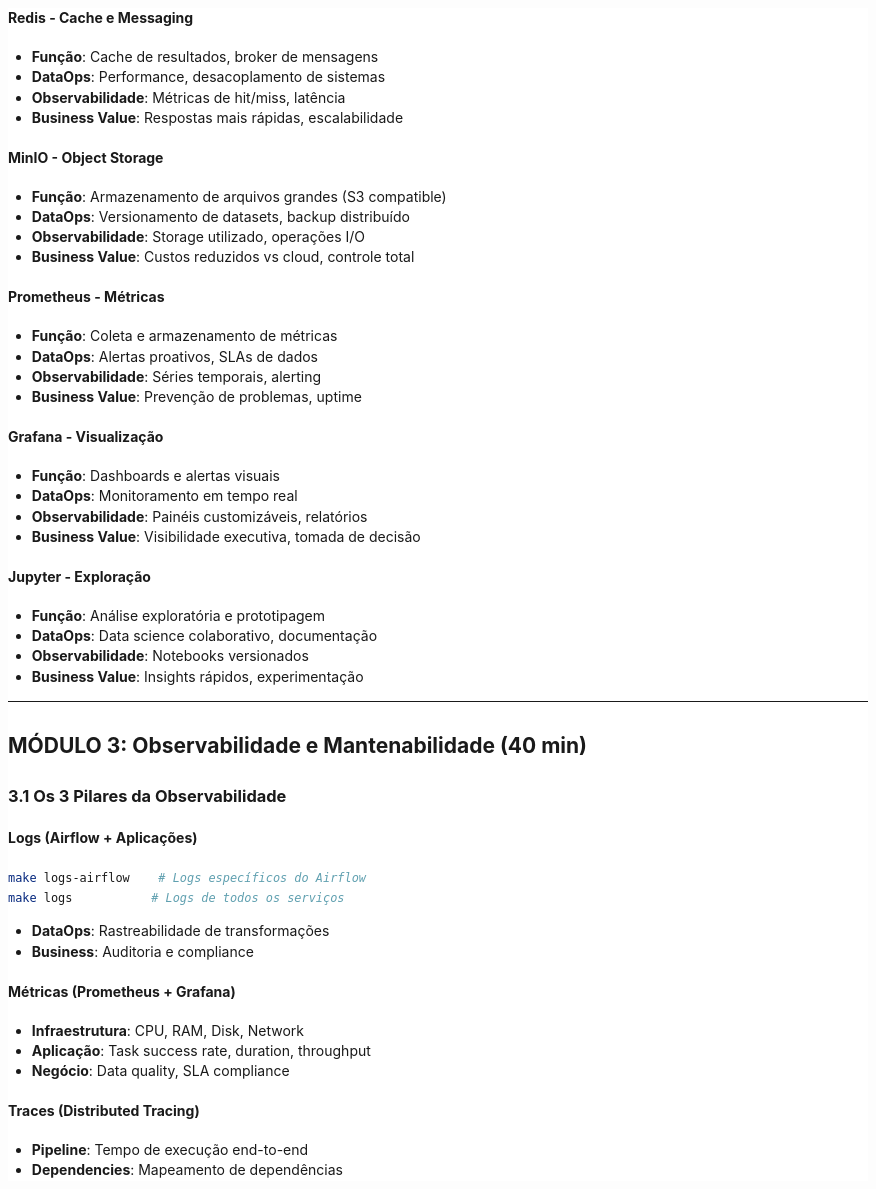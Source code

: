 #### **Redis** - Cache e Messaging
- **Função**: Cache de resultados, broker de mensagens
- **DataOps**: Performance, desacoplamento de sistemas
- **Observabilidade**: Métricas de hit/miss, latência
- **Business Value**: Respostas mais rápidas, escalabilidade

#### **MinIO** - Object Storage
- **Função**: Armazenamento de arquivos grandes (S3 compatible)
- **DataOps**: Versionamento de datasets, backup distribuído
- **Observabilidade**: Storage utilizado, operações I/O
- **Business Value**: Custos reduzidos vs cloud, controle total

#### **Prometheus** - Métricas
- **Função**: Coleta e armazenamento de métricas
- **DataOps**: Alertas proativos, SLAs de dados
- **Observabilidade**: Séries temporais, alerting
- **Business Value**: Prevenção de problemas, uptime

#### **Grafana** - Visualização
- **Função**: Dashboards e alertas visuais
- **DataOps**: Monitoramento em tempo real
- **Observabilidade**: Painéis customizáveis, relatórios
- **Business Value**: Visibilidade executiva, tomada de decisão

#### **Jupyter** - Exploração
- **Função**: Análise exploratória e prototipagem
- **DataOps**: Data science colaborativo, documentação
- **Observabilidade**: Notebooks versionados
- **Business Value**: Insights rápidos, experimentação

---

## **MÓDULO 3: Observabilidade e Mantenabilidade (40 min)**

### 3.1 Os 3 Pilares da Observabilidade

#### **Logs** (Airflow + Aplicações)
```bash
make logs-airflow    # Logs específicos do Airflow
make logs           # Logs de todos os serviços
```
- **DataOps**: Rastreabilidade de transformações
- **Business**: Auditoria e compliance

#### **Métricas** (Prometheus + Grafana)
- **Infraestrutura**: CPU, RAM, Disk, Network
- **Aplicação**: Task success rate, duration, throughput
- **Negócio**: Data quality, SLA compliance

#### **Traces** (Distributed Tracing)
- **Pipeline**: Tempo de execução end-to-end
- **Dependencies**: Mapeamento de dependências
